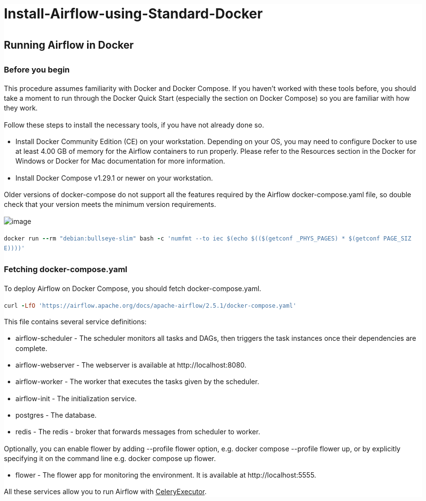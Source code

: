 # Install-Airflow-using-Standard-Docker

## Running Airflow in Docker

### Before you begin
This procedure assumes familiarity with Docker and Docker Compose. If you haven’t worked with these tools before, you should take a moment to run through the Docker Quick Start (especially the section on Docker Compose) so you are familiar with how they work.

Follow these steps to install the necessary tools, if you have not already done so.

- Install Docker Community Edition (CE) on your workstation. Depending on your OS, you may need to configure Docker to use at least 4.00 GB of memory for the Airflow containers to run properly. Please refer to the Resources section in the Docker for Windows or Docker for Mac documentation for more information.

- Install Docker Compose v1.29.1 or newer on your workstation.

Older versions of docker-compose do not support all the features required by the Airflow docker-compose.yaml file, so double check that your version meets the minimum version requirements.

![image](https://user-images.githubusercontent.com/77673886/221151934-00e484db-3824-48a8-8bc6-dfb4a864872b.png)

```ruby
docker run --rm "debian:bullseye-slim" bash -c 'numfmt --to iec $(echo $(($(getconf _PHYS_PAGES) * $(getconf PAGE_SIZE))))'
```

### Fetching docker-compose.yaml
To deploy Airflow on Docker Compose, you should fetch docker-compose.yaml.

```ruby
curl -LfO 'https://airflow.apache.org/docs/apache-airflow/2.5.1/docker-compose.yaml'
```
This file contains several service definitions:

- airflow-scheduler - The scheduler monitors all tasks and DAGs, then triggers the task instances once their dependencies are complete.

- airflow-webserver - The webserver is available at http://localhost:8080.

- airflow-worker - The worker that executes the tasks given by the scheduler.

- airflow-init - The initialization service.

- postgres - The database.

- redis - The redis - broker that forwards messages from scheduler to worker.

Optionally, you can enable flower by adding --profile flower option, e.g. docker compose --profile flower up, or by explicitly specifying it on the command line e.g. docker compose up flower.

- flower - The flower app for monitoring the environment. It is available at http://localhost:5555.

All these services allow you to run Airflow with [CeleryExecutor](https://airflow.apache.org/docs/apache-airflow/stable/core-concepts/executor/celery.html).
